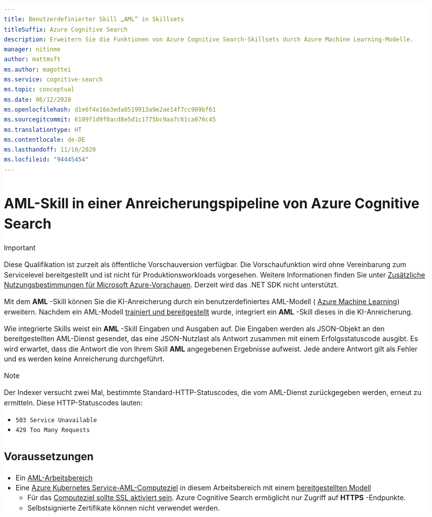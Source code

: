 ```yaml
---
title: Benutzerdefinierter Skill „AML“ in Skillsets
titleSuffix: Azure Cognitive Search
description: Erweitern Sie die Funktionen von Azure Cognitive Search-Skillsets durch Azure Machine Learning-Modelle.
manager: nitinme
author: mattmsft
ms.author: magottei
ms.service: cognitive-search
ms.topic: conceptual
ms.date: 06/12/2020
ms.openlocfilehash: d1e6f4e16e3eda8519913a9e2ae14f7cc909bf61
ms.sourcegitcommit: 6109f1d9f0acd8e5d1c1775bc9aa7c61ca076c45
ms.translationtype: HT
ms.contentlocale: de-DE
ms.lasthandoff: 11/10/2020
ms.locfileid: "94445454"
---
```

# <a name="aml-skill-in-an-azure-cognitive-search-enrichment-pipeline"></a>AML-Skill in einer Anreicherungspipeline von Azure Cognitive Search

> [!IMPORTANT] 
> Diese Qualifikation ist zurzeit als öffentliche Vorschauversion verfügbar. Die Vorschaufunktion wird ohne Vereinbarung zum Servicelevel bereitgestellt und ist nicht für Produktionsworkloads vorgesehen. Weitere Informationen finden Sie unter [Zusätzliche Nutzungsbestimmungen für Microsoft Azure-Vorschauen](https://azure.microsoft.com/support/legal/preview-supplemental-terms/). Derzeit wird das .NET SDK nicht unterstützt.

Mit dem **AML** -Skill können Sie die KI-Anreicherung durch ein benutzerdefiniertes AML-Modell ( [Azure Machine Learning](../machine-learning/overview-what-is-azure-ml.md)) erweitern. Nachdem ein AML-Modell [trainiert und bereitgestellt](../machine-learning/concept-azure-machine-learning-architecture.md#workspace) wurde, integriert ein **AML** -Skill dieses in die KI-Anreicherung.

Wie integrierte Skills weist ein **AML** -Skill Eingaben und Ausgaben auf. Die Eingaben werden als JSON-Objekt an den bereitgestellten AML-Dienst gesendet, das eine JSON-Nutzlast als Antwort zusammen mit einem Erfolgsstatuscode ausgibt. Es wird erwartet, dass die Antwort die von Ihrem Skill **AML** angegebenen Ergebnisse aufweist. Jede andere Antwort gilt als Fehler und es werden keine Anreicherung durchgeführt.

> [!NOTE]
> Der Indexer versucht zwei Mal, bestimmte Standard-HTTP-Statuscodes, die vom AML-Dienst zurückgegeben werden, erneut zu ermitteln. Diese HTTP-Statuscodes lauten:
> * `503 Service Unavailable`
> * `429 Too Many Requests`

## <a name="prerequisites"></a>Voraussetzungen

* Ein [AML-Arbeitsbereich](../machine-learning/concept-workspace.md)
* Eine [Azure Kubernetes Service-AML-Computeziel](../machine-learning/concept-compute-target.md) in diesem Arbeitsbereich mit einem [bereitgestellten Modell](../machine-learning/how-to-deploy-azure-kubernetes-service.md)
  * Für das [Computeziel sollte SSL aktiviert sein](../machine-learning/how-to-secure-web-service.md#deploy-on-aks-and-field-programmable-gate-array-fpga). Azure Cognitive Search ermöglicht nur Zugriff auf **HTTPS** -Endpunkte.
  * Selbstsignierte Zertifikate können nicht verwendet werden.
